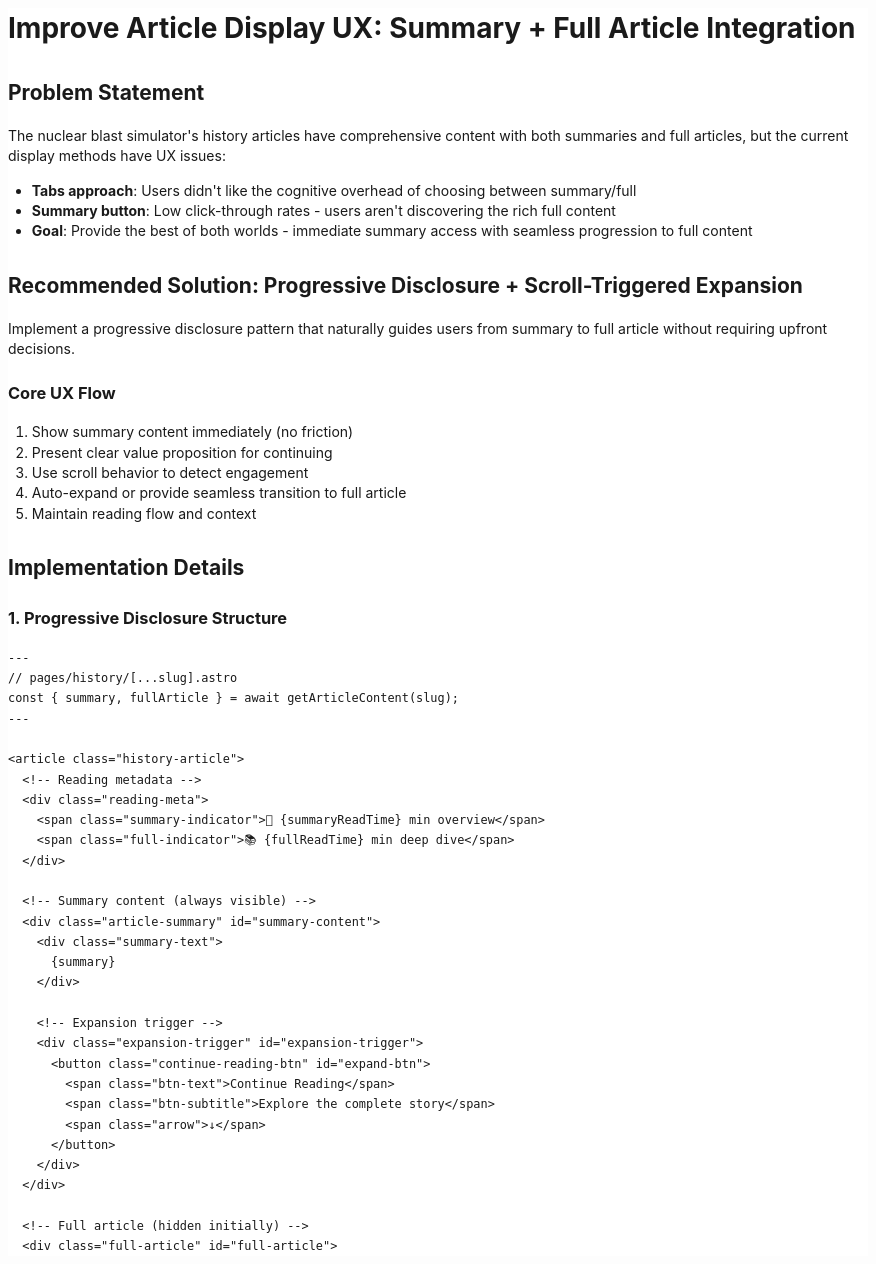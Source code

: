 # Improve Article Display UX: Summary + Full Article Integration

## Problem Statement

The nuclear blast simulator's history articles have comprehensive content with both summaries and full articles, but the current display methods have UX issues:

- **Tabs approach**: Users didn't like the cognitive overhead of choosing between summary/full
- **Summary button**: Low click-through rates - users aren't discovering the rich full content
- **Goal**: Provide the best of both worlds - immediate summary access with seamless progression to full content

## Recommended Solution: Progressive Disclosure + Scroll-Triggered Expansion

Implement a progressive disclosure pattern that naturally guides users from summary to full article without requiring upfront decisions.

### Core UX Flow
1. Show summary content immediately (no friction)
2. Present clear value proposition for continuing
3. Use scroll behavior to detect engagement
4. Auto-expand or provide seamless transition to full article
5. Maintain reading flow and context

## Implementation Details

### 1. Progressive Disclosure Structure

```astro
---
// pages/history/[...slug].astro
const { summary, fullArticle } = await getArticleContent(slug);
---

<article class="history-article">
  <!-- Reading metadata -->
  <div class="reading-meta">
    <span class="summary-indicator">📖 {summaryReadTime} min overview</span>
    <span class="full-indicator">📚 {fullReadTime} min deep dive</span>
  </div>

  <!-- Summary content (always visible) -->
  <div class="article-summary" id="summary-content">
    <div class="summary-text">
      {summary}
    </div>
    
    <!-- Expansion trigger -->
    <div class="expansion-trigger" id="expansion-trigger">
      <button class="continue-reading-btn" id="expand-btn">
        <span class="btn-text">Continue Reading</span>
        <span class="btn-subtitle">Explore the complete story</span>
        <span class="arrow">↓</span>
      </button>
    </div>
  </div>

  <!-- Full article (hidden initially) -->
  <div class="full-article" id="full-article">
```